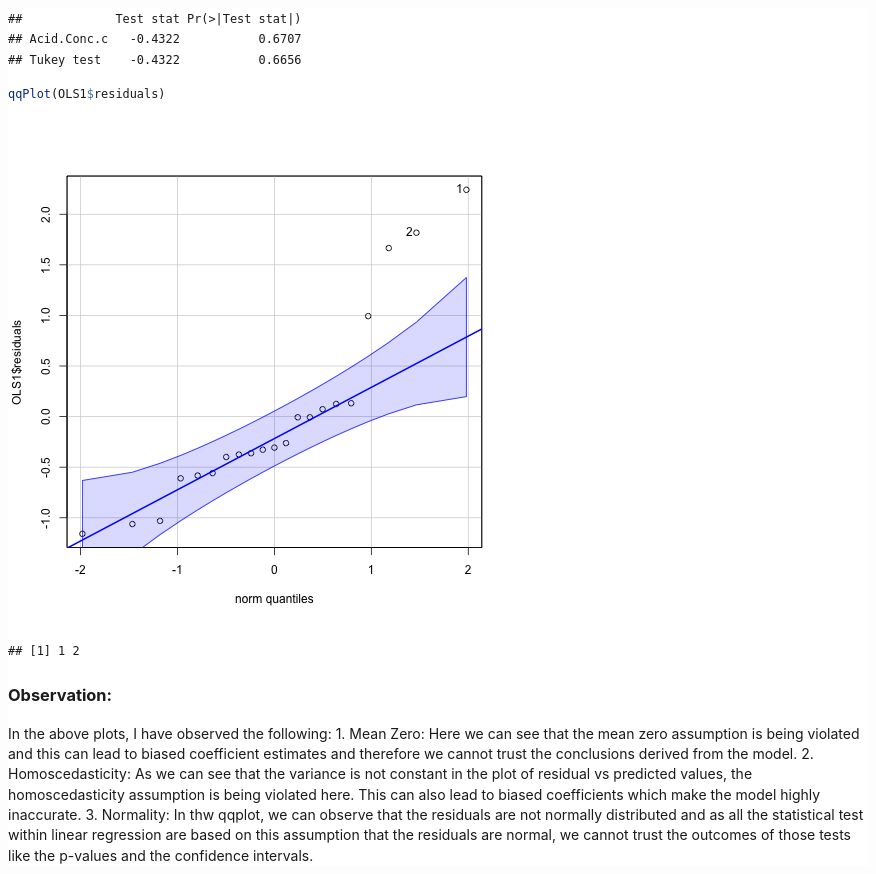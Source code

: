 
```
##             Test stat Pr(>|Test stat|)
## Acid.Conc.c   -0.4322           0.6707
## Tukey test    -0.4322           0.6656
```


```r
qqPlot(OLS1$residuals)
```

![plot of chunk unnamed-chunk-7](figure/unnamed-chunk-7-1.png)

```
## [1] 1 2
```

### Observation:

In the above plots, I have observed the following: 1. Mean Zero: Here we
can see that the mean zero assumption is being violated and this can
lead to biased coefficient estimates and therefore we cannot trust the
conclusions derived from the model. 2. Homoscedasticity: As we can see
that the variance is not constant in the plot of residual vs predicted
values, the homoscedasticity assumption is being violated here. This can
also lead to biased coefficients which make the model highly inaccurate.
3. Normality: In thw qqplot, we can observe that the residuals are not
normally distributed and as all the statistical test within linear
regression are based on this assumption that the residuals are normal,
we cannot trust the outcomes of those tests like the p-values and the
confidence intervals.
